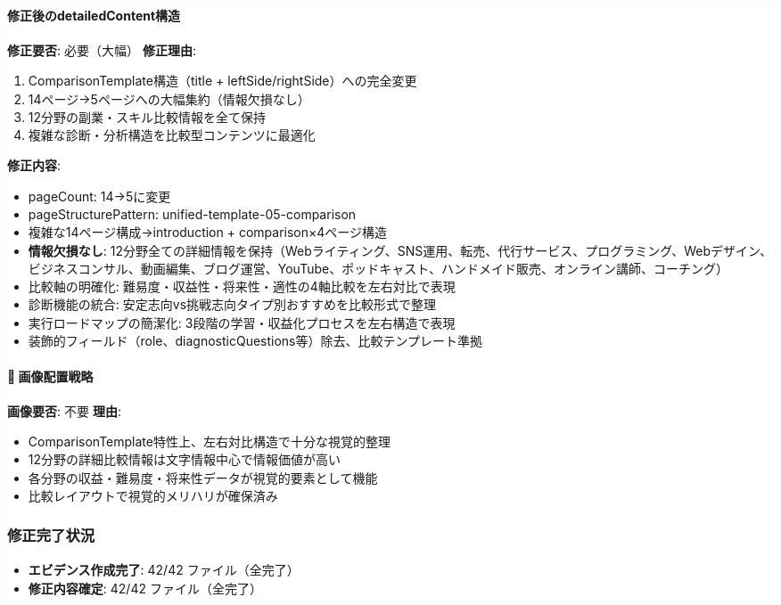 #### 修正後のdetailedContent構造
**修正要否**: 必要（大幅）
**修正理由**: 
1. ComparisonTemplate構造（title + leftSide/rightSide）への完全変更
2. 14ページ→5ページへの大幅集約（情報欠損なし）
3. 12分野の副業・スキル比較情報を全て保持
4. 複雑な診断・分析構造を比較型コンテンツに最適化

**修正内容**:
- pageCount: 14→5に変更
- pageStructurePattern: unified-template-05-comparison
- 複雑な14ページ構成→introduction + comparison×4ページ構造
- **情報欠損なし**: 12分野全ての詳細情報を保持（Webライティング、SNS運用、転売、代行サービス、プログラミング、Webデザイン、ビジネスコンサル、動画編集、ブログ運営、YouTube、ポッドキャスト、ハンドメイド販売、オンライン講師、コーチング）
- 比較軸の明確化: 難易度・収益性・将来性・適性の4軸比較を左右対比で表現
- 診断機能の統合: 安定志向vs挑戦志向タイプ別おすすめを比較形式で整理
- 実行ロードマップの簡潔化: 3段階の学習・収益化プロセスを左右構造で表現
- 装飾的フィールド（role、diagnosticQuestions等）除去、比較テンプレート準拠

#### 🎨 画像配置戦略
**画像要否**: 不要
**理由**: 
- ComparisonTemplate特性上、左右対比構造で十分な視覚的整理
- 12分野の詳細比較情報は文字情報中心で情報価値が高い
- 各分野の収益・難易度・将来性データが視覚的要素として機能
- 比較レイアウトで視覚的メリハリが確保済み

### 修正完了状況
- **エビデンス作成完了**: 42/42 ファイル（全完了）
- **修正内容確定**: 42/42 ファイル（全完了）

